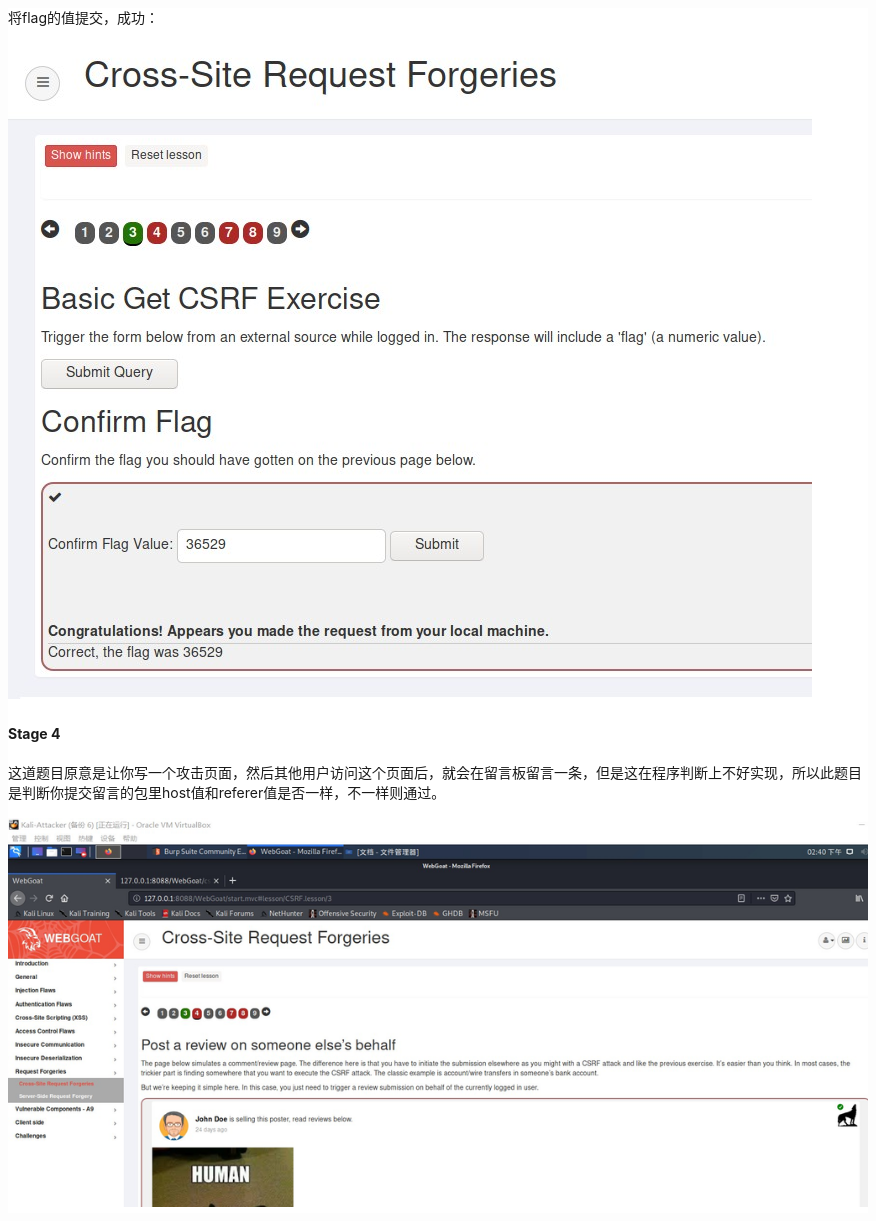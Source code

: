 将flag的值提交，成功：

![](img/webgoat_8_CSRF_5.jpg)

#### Stage 4

这道题目原意是让你写一个攻击页面，然后其他用户访问这个页面后，就会在留言板留言一条，但是这在程序判断上不好实现，所以此题目是判断你提交留言的包里host值和referer值是否一样，不一样则通过。

![](img/webgoat_8_CSRF_6.jpg)
